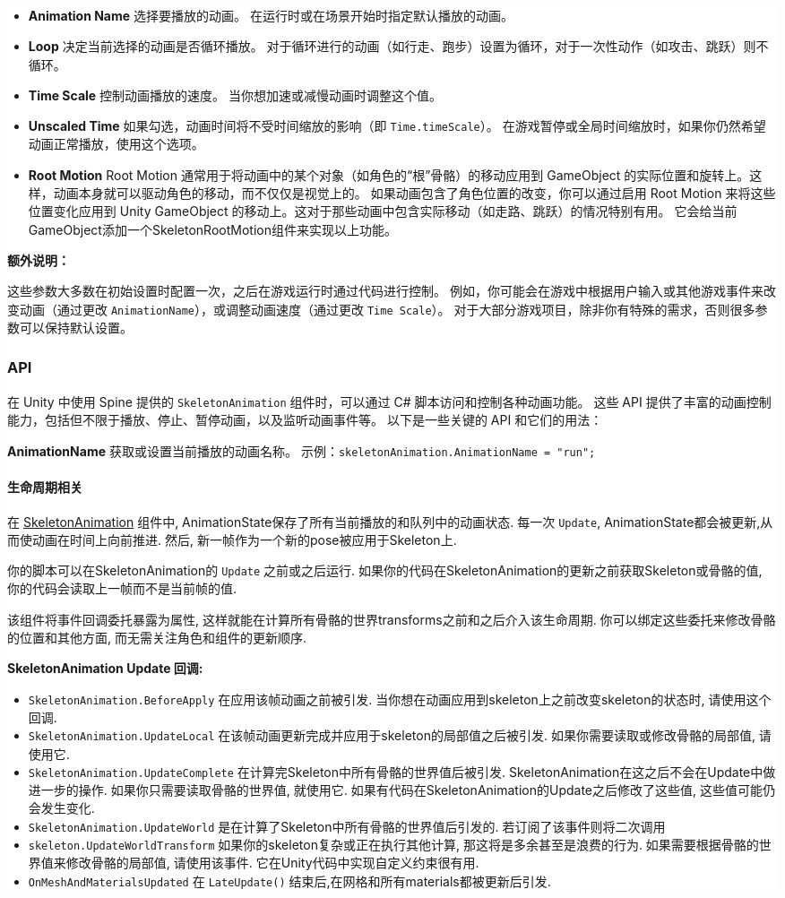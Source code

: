 - **Animation Name**
   选择要播放的动画。
   在运行时或在场景开始时指定默认播放的动画。

- **Loop**
   决定当前选择的动画是否循环播放。
   对于循环进行的动画（如行走、跑步）设置为循环，对于一次性动作（如攻击、跳跃）则不循环。

- **Time Scale**
   控制动画播放的速度。
   当你想加速或减慢动画时调整这个值。

- **Unscaled Time**
   如果勾选，动画时间将不受时间缩放的影响（即 `Time.timeScale`）。
   在游戏暂停或全局时间缩放时，如果你仍然希望动画正常播放，使用这个选项。

- **Root Motion**
   Root Motion 通常用于将动画中的某个对象（如角色的“根”骨骼）的移动应用到 GameObject 的实际位置和旋转上。这样，动画本身就可以驱动角色的移动，而不仅仅是视觉上的。
   如果动画包含了角色位置的改变，你可以通过启用 Root Motion 来将这些位置变化应用到 Unity GameObject 的移动上。这对于那些动画中包含实际移动（如走路、跳跃）的情况特别有用。
   它会给当前GameObject添加一个SkeletonRootMotion组件来实现以上功能。

**额外说明：**

这些参数大多数在初始设置时配置一次，之后在游戏运行时通过代码进行控制。
例如，你可能会在游戏中根据用户输入或其他游戏事件来改变动画（通过更改 `AnimationName`），或调整动画速度（通过更改 `Time Scale`）。
对于大部分游戏项目，除非你有特殊的需求，否则很多参数可以保持默认设置。

### API

在 Unity 中使用 Spine 提供的 `SkeletonAnimation` 组件时，可以通过 C# 脚本访问和控制各种动画功能。
这些 API 提供了丰富的动画控制能力，包括但不限于播放、停止、暂停动画，以及监听动画事件等。
以下是一些关键的 API 和它们的用法：

**AnimationName**
获取或设置当前播放的动画名称。
示例：`skeletonAnimation.AnimationName = "run";`

#### 生命周期相关

在 [SkeletonAnimation](https://zh.esotericsoftware.com/spine-unity#SkeletonAnimation组件) 组件中, AnimationState保存了所有当前播放的和队列中的动画状态.
每一次 `Update`, AnimationState都会被更新,从而使动画在时间上向前推进. 然后, 新一帧作为一个新的pose被应用于Skeleton上.

你的脚本可以在SkeletonAnimation的 `Update` 之前或之后运行. 如果你的代码在SkeletonAnimation的更新之前获取Skeleton或骨骼的值, 你的代码会读取上一帧而不是当前帧的值.

该组件将事件回调委托暴露为属性, 这样就能在计算所有骨骼的世界transforms之前和之后介入该生命周期. 你可以绑定这些委托来修改骨骼的位置和其他方面, 而无需关注角色和组件的更新顺序.

**SkeletonAnimation Update 回调:**

- `SkeletonAnimation.BeforeApply` 
  在应用该帧动画之前被引发. 当你想在动画应用到skeleton上之前改变skeleton的状态时, 请使用这个回调.
- `SkeletonAnimation.UpdateLocal` 
  在该帧动画更新完成并应用于skeleton的局部值之后被引发. 如果你需要读取或修改骨骼的局部值, 请使用它.
- `SkeletonAnimation.UpdateComplete` 
  在计算完Skeleton中所有骨骼的世界值后被引发. SkeletonAnimation在这之后不会在Update中做进一步的操作. 如果你只需要读取骨骼的世界值, 就使用它. 如果有代码在SkeletonAnimation的Update之后修改了这些值, 这些值可能仍会发生变化.
- `SkeletonAnimation.UpdateWorld` 
  是在计算了Skeleton中所有骨骼的世界值后引发的. 若订阅了该事件则将二次调用
- `skeleton.UpdateWorldTransform`
   如果你的skeleton复杂或正在执行其他计算, 那这将是多余甚至是浪费的行为. 如果需要根据骨骼的世界值来修改骨骼的局部值, 请使用该事件. 它在Unity代码中实现自定义约束很有用.
- `OnMeshAndMaterialsUpdated` 
  在 `LateUpdate()` 结束后,在网格和所有materials都被更新后引发.
